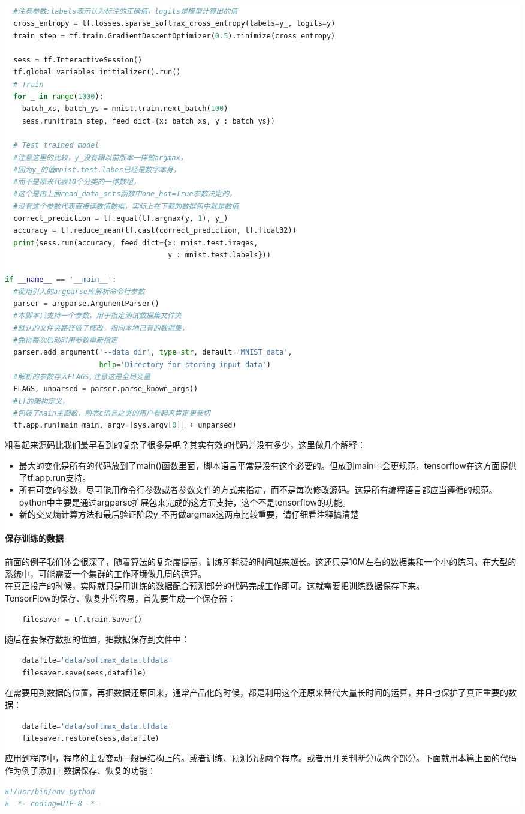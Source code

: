 ```python
  #注意参数:labels表示认为标注的正确值，logits是模型计算出的值
  cross_entropy = tf.losses.sparse_softmax_cross_entropy(labels=y_, logits=y)
  train_step = tf.train.GradientDescentOptimizer(0.5).minimize(cross_entropy)

  sess = tf.InteractiveSession()
  tf.global_variables_initializer().run()
  # Train
  for _ in range(1000):
    batch_xs, batch_ys = mnist.train.next_batch(100)
    sess.run(train_step, feed_dict={x: batch_xs, y_: batch_ys})

  # Test trained model
  #注意这里的比较，y_没有跟以前版本一样做argmax，
  #因为y_的值mnist.test.labes已经是数字本身，
  #而不是原来代表10个分类的一维数组，
  #这个是由上面read_data_sets函数中one_hot=True参数决定的，
  #没有这个参数代表直接读数值数据，实际上在下载的数据包中就是数值
  correct_prediction = tf.equal(tf.argmax(y, 1), y_)
  accuracy = tf.reduce_mean(tf.cast(correct_prediction, tf.float32))
  print(sess.run(accuracy, feed_dict={x: mnist.test.images,
                                      y_: mnist.test.labels}))

if __name__ == '__main__':
  #使用引入的argparse库解析命令行参数
  parser = argparse.ArgumentParser()
  #本脚本只支持一个参数，用于指定测试数据集文件夹
  #默认的文件夹路径做了修改，指向本地已有的数据集，
  #免得每次启动时用参数重新指定
  parser.add_argument('--data_dir', type=str, default='MNIST_data',
                      help='Directory for storing input data')
  #解析的参数存入FLAGS,注意这是全局变量
  FLAGS, unparsed = parser.parse_known_args()
  #tf的架构定义，
  #包装了main主函数，熟悉c语言之类的用户看起来肯定更亲切
  tf.app.run(main=main, argv=[sys.argv[0]] + unparsed)
```
粗看起来源码比我们最早看到的复杂了很多是吧？其实有效的代码并没有多少，这里做几个解释：  
* 最大的变化是所有的代码放到了main()函数里面，脚本语言平常是没有这个必要的。但放到main中会更规范，tensorflow在这方面提供了tf.app.run支持。  
* 所有可变的参数，尽可能用命令行参数或者参数文件的方式来指定，而不是每次修改源码。这是所有编程语言都应当遵循的规范。python中主要是通过argparse扩展包来完成的这方面支持，这个不是tensorflow的功能。  
* 新的交叉熵计算方法和最后验证阶段y_不再做argmax这两点比较重要，请仔细看注释搞清楚  

#### 保存训练的数据
前面的例子我们体会很深了，随着算法的复杂度提高，训练所耗费的时间越来越长。这还只是10M左右的数据集和一个小的练习。在大型的系统中，可能需要一个集群的工作环境做几周的运算。  
在真正投产的时候，实际就只是用训练的数据配合预测部分的代码完成工作即可。这就需要把训练数据保存下来。  
TensorFlow的保存、恢复非常容易，首先要生成一个保存器：  
```python
	filesaver = tf.train.Saver()
```
随后在要保存数据的位置，把数据保存到文件中：  
```python
	datafile='data/softmax_data.tfdata'
	filesaver.save(sess,datafile)
```
在需要用到数据的位置，再把数据还原回来，通常产品化的时候，都是利用这个还原来替代大量长时间的运算，并且也保护了真正重要的数据：  
```python
	datafile='data/softmax_data.tfdata'
	filesaver.restore(sess,datafile)
```
应用到程序中，程序的主要变动一般是结构上的。或者训练、预测分成两个程序。或者用开关判断分成两个部分。下面就用本篇上面的代码作为例子添加上数据保存、恢复的功能：  
```python
#!/usr/bin/env python
# -*- coding=UTF-8 -*-

```